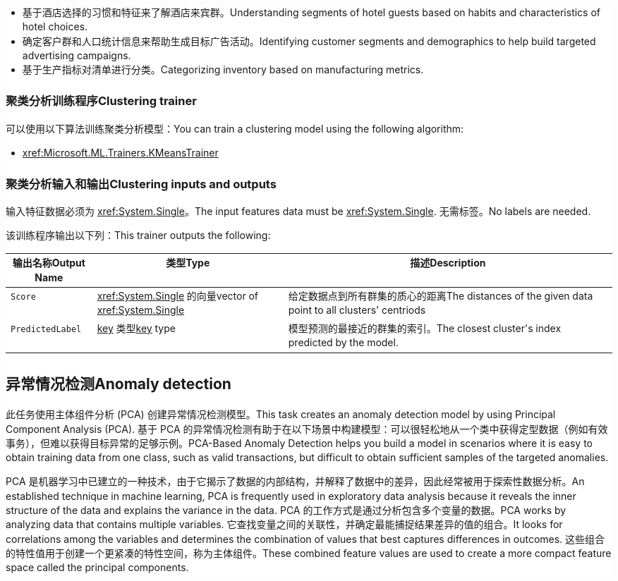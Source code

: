 * <span data-ttu-id="54e7f-190">基于酒店选择的习惯和特征来了解酒店来宾群。</span><span class="sxs-lookup"><span data-stu-id="54e7f-190">Understanding segments of hotel guests based on habits and characteristics of hotel choices.</span></span>
* <span data-ttu-id="54e7f-191">确定客户群和人口统计信息来帮助生成目标广告活动。</span><span class="sxs-lookup"><span data-stu-id="54e7f-191">Identifying customer segments and demographics to help build targeted advertising campaigns.</span></span>
* <span data-ttu-id="54e7f-192">基于生产指标对清单进行分类。</span><span class="sxs-lookup"><span data-stu-id="54e7f-192">Categorizing inventory based on manufacturing metrics.</span></span>

### <a name="clustering-trainer"></a><span data-ttu-id="54e7f-193">聚类分析训练程序</span><span class="sxs-lookup"><span data-stu-id="54e7f-193">Clustering trainer</span></span>

<span data-ttu-id="54e7f-194">可以使用以下算法训练聚类分析模型：</span><span class="sxs-lookup"><span data-stu-id="54e7f-194">You can train a clustering model using the following algorithm:</span></span>

* <xref:Microsoft.ML.Trainers.KMeansTrainer>

### <a name="clustering-inputs-and-outputs"></a><span data-ttu-id="54e7f-195">聚类分析输入和输出</span><span class="sxs-lookup"><span data-stu-id="54e7f-195">Clustering inputs and outputs</span></span>

<span data-ttu-id="54e7f-196">输入特征数据必须为 <xref:System.Single>。</span><span class="sxs-lookup"><span data-stu-id="54e7f-196">The input features data must be <xref:System.Single>.</span></span> <span data-ttu-id="54e7f-197">无需标签。</span><span class="sxs-lookup"><span data-stu-id="54e7f-197">No labels are needed.</span></span>

<span data-ttu-id="54e7f-198">该训练程序输出以下列：</span><span class="sxs-lookup"><span data-stu-id="54e7f-198">This trainer outputs the following:</span></span>

| <span data-ttu-id="54e7f-199">输出名称</span><span class="sxs-lookup"><span data-stu-id="54e7f-199">Output Name</span></span> | <span data-ttu-id="54e7f-200">类型</span><span class="sxs-lookup"><span data-stu-id="54e7f-200">Type</span></span> | <span data-ttu-id="54e7f-201">描述</span><span class="sxs-lookup"><span data-stu-id="54e7f-201">Description</span></span>|
| -- | -- | -- |
| `Score` | <span data-ttu-id="54e7f-202"><xref:System.Single> 的向量</span><span class="sxs-lookup"><span data-stu-id="54e7f-202">vector of <xref:System.Single></span></span> | <span data-ttu-id="54e7f-203">给定数据点到所有群集的质心的距离</span><span class="sxs-lookup"><span data-stu-id="54e7f-203">The distances of the given data point to all clusters' centriods</span></span> |
| `PredictedLabel` | <span data-ttu-id="54e7f-204">[key](xref:Microsoft.ML.Data.KeyDataViewType) 类型</span><span class="sxs-lookup"><span data-stu-id="54e7f-204">[key](xref:Microsoft.ML.Data.KeyDataViewType) type</span></span> | <span data-ttu-id="54e7f-205">模型预测的最接近的群集的索引。</span><span class="sxs-lookup"><span data-stu-id="54e7f-205">The closest cluster's index predicted by the model.</span></span> |

## <a name="anomaly-detection"></a><span data-ttu-id="54e7f-206">异常情况检测</span><span class="sxs-lookup"><span data-stu-id="54e7f-206">Anomaly detection</span></span>

<span data-ttu-id="54e7f-207">此任务使用主体组件分析 (PCA) 创建异常情况检测模型。</span><span class="sxs-lookup"><span data-stu-id="54e7f-207">This task creates an anomaly detection model by using Principal Component Analysis (PCA).</span></span> <span data-ttu-id="54e7f-208">基于 PCA 的异常情况检测有助于在以下场景中构建模型：可以很轻松地从一个类中获得定型数据（例如有效事务），但难以获得目标异常的足够示例。</span><span class="sxs-lookup"><span data-stu-id="54e7f-208">PCA-Based Anomaly Detection helps you build a model in scenarios where it is easy to obtain training data from one class, such as valid transactions, but difficult to obtain sufficient samples of the targeted anomalies.</span></span>

<span data-ttu-id="54e7f-209">PCA 是机器学习中已建立的一种技术，由于它揭示了数据的内部结构，并解释了数据中的差异，因此经常被用于探索性数据分析。</span><span class="sxs-lookup"><span data-stu-id="54e7f-209">An established technique in machine learning, PCA is frequently used in exploratory data analysis because it reveals the inner structure of the data and explains the variance in the data.</span></span> <span data-ttu-id="54e7f-210">PCA 的工作方式是通过分析包含多个变量的数据。</span><span class="sxs-lookup"><span data-stu-id="54e7f-210">PCA works by analyzing data that contains multiple variables.</span></span> <span data-ttu-id="54e7f-211">它查找变量之间的关联性，并确定最能捕捉结果差异的值的组合。</span><span class="sxs-lookup"><span data-stu-id="54e7f-211">It looks for correlations among the variables and determines the combination of values that best captures differences in outcomes.</span></span> <span data-ttu-id="54e7f-212">这些组合的特性值用于创建一个更紧凑的特性空间，称为主体组件。</span><span class="sxs-lookup"><span data-stu-id="54e7f-212">These combined feature values are used to create a more compact feature space called the principal components.</span></span>
